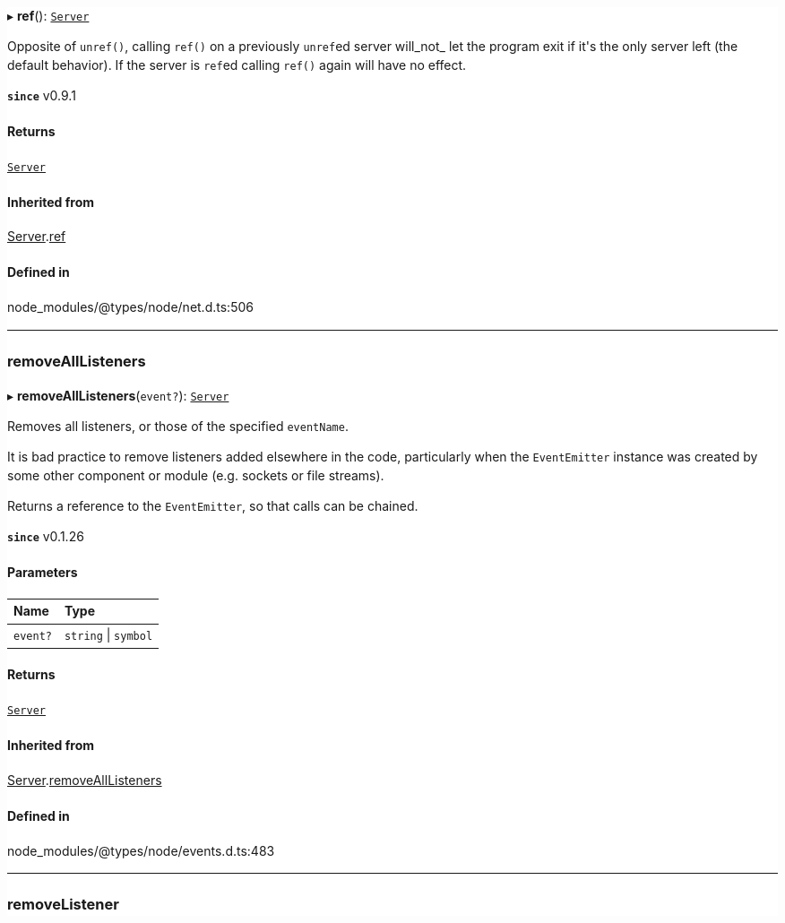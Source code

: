 ▸ **ref**(): [`Server`](internal_.Server.md)

Opposite of `unref()`, calling `ref()` on a previously `unref`ed server will_not_ let the program exit if it's the only server left (the default behavior).
If the server is `ref`ed calling `ref()` again will have no effect.

**`since`** v0.9.1

#### Returns

[`Server`](internal_.Server.md)

#### Inherited from

[Server](internal_.Server-1.md).[ref](internal_.Server-1.md#ref)

#### Defined in

node_modules/@types/node/net.d.ts:506

___

### removeAllListeners

▸ **removeAllListeners**(`event?`): [`Server`](internal_.Server.md)

Removes all listeners, or those of the specified `eventName`.

It is bad practice to remove listeners added elsewhere in the code,
particularly when the `EventEmitter` instance was created by some other
component or module (e.g. sockets or file streams).

Returns a reference to the `EventEmitter`, so that calls can be chained.

**`since`** v0.1.26

#### Parameters

| Name | Type |
| :------ | :------ |
| `event?` | `string` \| `symbol` |

#### Returns

[`Server`](internal_.Server.md)

#### Inherited from

[Server](internal_.Server-1.md).[removeAllListeners](internal_.Server-1.md#removealllisteners)

#### Defined in

node_modules/@types/node/events.d.ts:483

___

### removeListener
